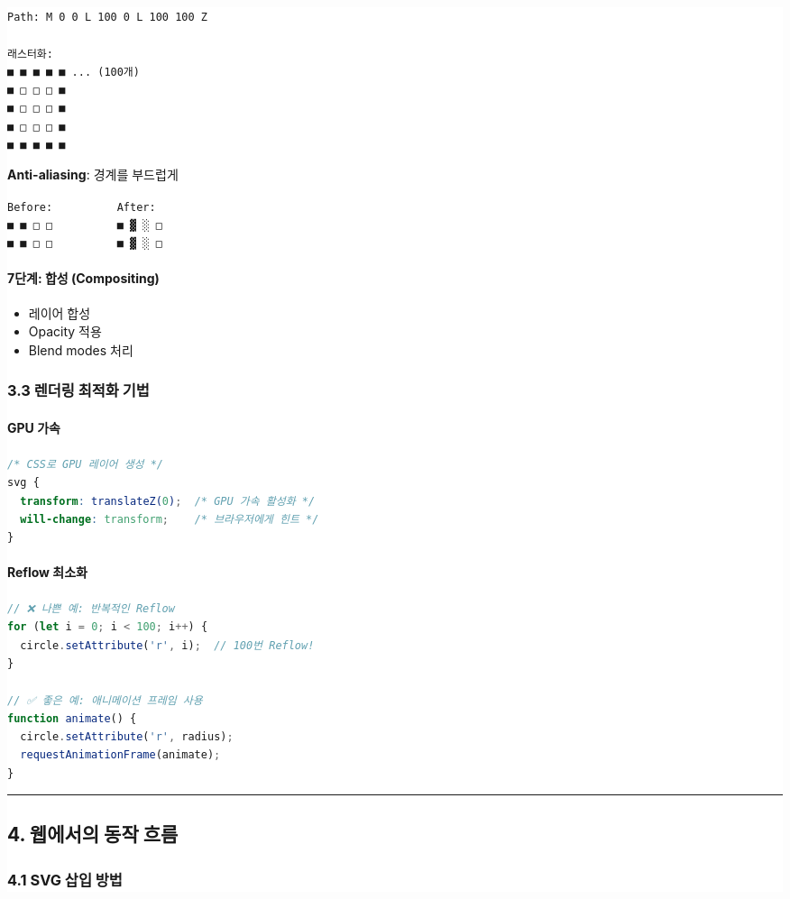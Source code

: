 ```
Path: M 0 0 L 100 0 L 100 100 Z

래스터화:
■ ■ ■ ■ ■ ... (100개)
■ □ □ □ ■
■ □ □ □ ■
■ □ □ □ ■
■ ■ ■ ■ ■
```

**Anti-aliasing**: 경계를 부드럽게
```
Before:          After:
■ ■ □ □          ■ ▓ ░ □
■ ■ □ □          ■ ▓ ░ □
```

#### 7단계: 합성 (Compositing)
- 레이어 합성
- Opacity 적용
- Blend modes 처리

### 3.3 렌더링 최적화 기법

#### GPU 가속
```css
/* CSS로 GPU 레이어 생성 */
svg {
  transform: translateZ(0);  /* GPU 가속 활성화 */
  will-change: transform;    /* 브라우저에게 힌트 */
}
```

#### Reflow 최소화
```javascript
// ❌ 나쁜 예: 반복적인 Reflow
for (let i = 0; i < 100; i++) {
  circle.setAttribute('r', i);  // 100번 Reflow!
}

// ✅ 좋은 예: 애니메이션 프레임 사용
function animate() {
  circle.setAttribute('r', radius);
  requestAnimationFrame(animate);
}
```

---

## 4. 웹에서의 동작 흐름

### 4.1 SVG 삽입 방법
